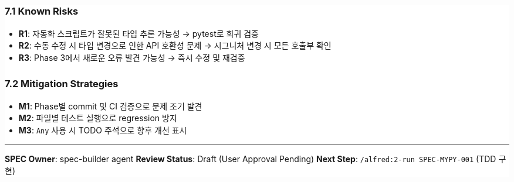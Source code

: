 ### 7.1 Known Risks
- **R1**: 자동화 스크립트가 잘못된 타입 추론 가능성 → pytest로 회귀 검증
- **R2**: 수동 수정 시 타입 변경으로 인한 API 호환성 문제 → 시그니처 변경 시 모든 호출부 확인
- **R3**: Phase 3에서 새로운 오류 발견 가능성 → 즉시 수정 및 재검증

### 7.2 Mitigation Strategies
- **M1**: Phase별 commit 및 CI 검증으로 문제 조기 발견
- **M2**: 파일별 테스트 실행으로 regression 방지
- **M3**: `Any` 사용 시 TODO 주석으로 향후 개선 표시

---

**SPEC Owner**: spec-builder agent
**Review Status**: Draft (User Approval Pending)
**Next Step**: `/alfred:2-run SPEC-MYPY-001` (TDD 구현)
